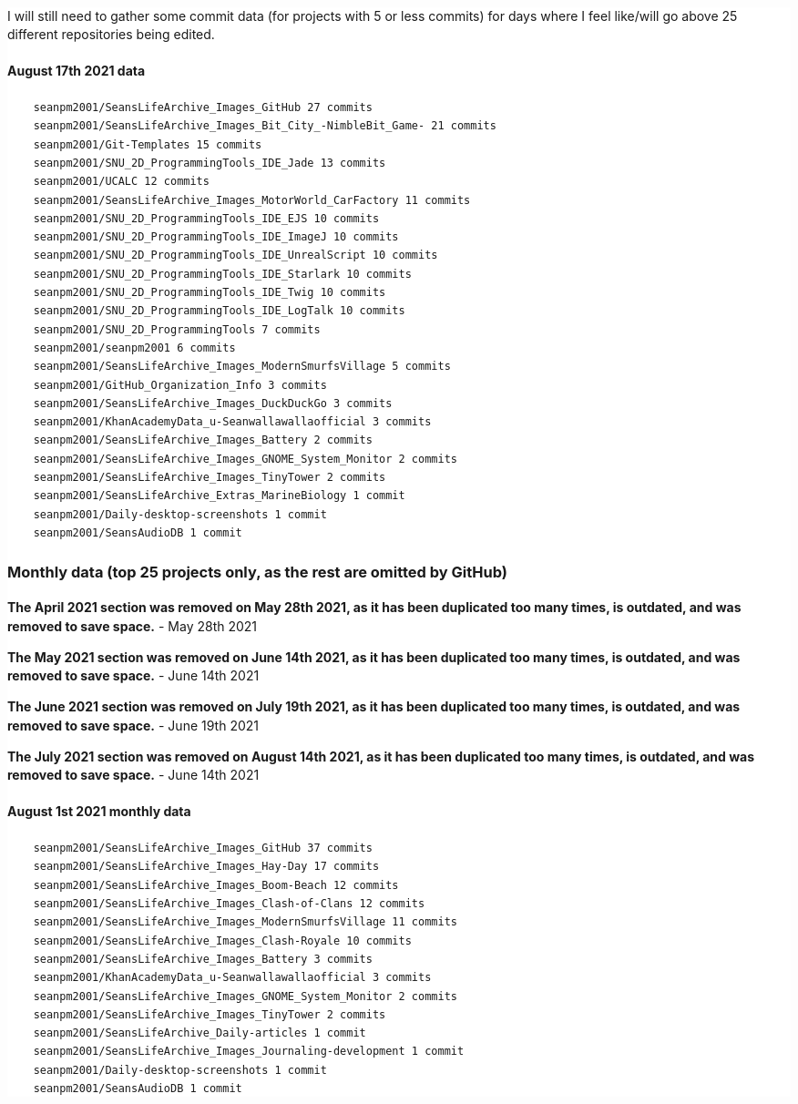 

I will still need to gather some commit data (for projects with 5 or less commits) for days where I feel like/will go above 25 different repositories being edited.

#### August 17th 2021 data

```github-calendar:daily
    seanpm2001/SeansLifeArchive_Images_GitHub 27 commits
    seanpm2001/SeansLifeArchive_Images_Bit_City_-NimbleBit_Game- 21 commits
    seanpm2001/Git-Templates 15 commits
    seanpm2001/SNU_2D_ProgrammingTools_IDE_Jade 13 commits
    seanpm2001/UCALC 12 commits
    seanpm2001/SeansLifeArchive_Images_MotorWorld_CarFactory 11 commits
    seanpm2001/SNU_2D_ProgrammingTools_IDE_EJS 10 commits
    seanpm2001/SNU_2D_ProgrammingTools_IDE_ImageJ 10 commits
    seanpm2001/SNU_2D_ProgrammingTools_IDE_UnrealScript 10 commits
    seanpm2001/SNU_2D_ProgrammingTools_IDE_Starlark 10 commits
    seanpm2001/SNU_2D_ProgrammingTools_IDE_Twig 10 commits
    seanpm2001/SNU_2D_ProgrammingTools_IDE_LogTalk 10 commits
    seanpm2001/SNU_2D_ProgrammingTools 7 commits
    seanpm2001/seanpm2001 6 commits
    seanpm2001/SeansLifeArchive_Images_ModernSmurfsVillage 5 commits
    seanpm2001/GitHub_Organization_Info 3 commits
    seanpm2001/SeansLifeArchive_Images_DuckDuckGo 3 commits
    seanpm2001/KhanAcademyData_u-Seanwallawallaofficial 3 commits
    seanpm2001/SeansLifeArchive_Images_Battery 2 commits
    seanpm2001/SeansLifeArchive_Images_GNOME_System_Monitor 2 commits
    seanpm2001/SeansLifeArchive_Images_TinyTower 2 commits
    seanpm2001/SeansLifeArchive_Extras_MarineBiology 1 commit
    seanpm2001/Daily-desktop-screenshots 1 commit
    seanpm2001/SeansAudioDB 1 commit
```

### Monthly data (top 25 projects only, as the rest are omitted by GitHub)

**The April 2021 section was removed on May 28th 2021, as it has been duplicated too many times, is outdated, and was removed to save space.** - May 28th 2021

**The May 2021 section was removed on June 14th 2021, as it has been duplicated too many times, is outdated, and was removed to save space.** - June 14th 2021

**The June 2021 section was removed on July 19th 2021, as it has been duplicated too many times, is outdated, and was removed to save space.** - June 19th 2021

**The July 2021 section was removed on August 14th 2021, as it has been duplicated too many times, is outdated, and was removed to save space.** - June 14th 2021

#### August 1st 2021 monthly data

```github-calendar:monthly
    seanpm2001/SeansLifeArchive_Images_GitHub 37 commits
    seanpm2001/SeansLifeArchive_Images_Hay-Day 17 commits
    seanpm2001/SeansLifeArchive_Images_Boom-Beach 12 commits
    seanpm2001/SeansLifeArchive_Images_Clash-of-Clans 12 commits
    seanpm2001/SeansLifeArchive_Images_ModernSmurfsVillage 11 commits
    seanpm2001/SeansLifeArchive_Images_Clash-Royale 10 commits
    seanpm2001/SeansLifeArchive_Images_Battery 3 commits
    seanpm2001/KhanAcademyData_u-Seanwallawallaofficial 3 commits
    seanpm2001/SeansLifeArchive_Images_GNOME_System_Monitor 2 commits
    seanpm2001/SeansLifeArchive_Images_TinyTower 2 commits
    seanpm2001/SeansLifeArchive_Daily-articles 1 commit
    seanpm2001/SeansLifeArchive_Images_Journaling-development 1 commit
    seanpm2001/Daily-desktop-screenshots 1 commit
    seanpm2001/SeansAudioDB 1 commit
```
